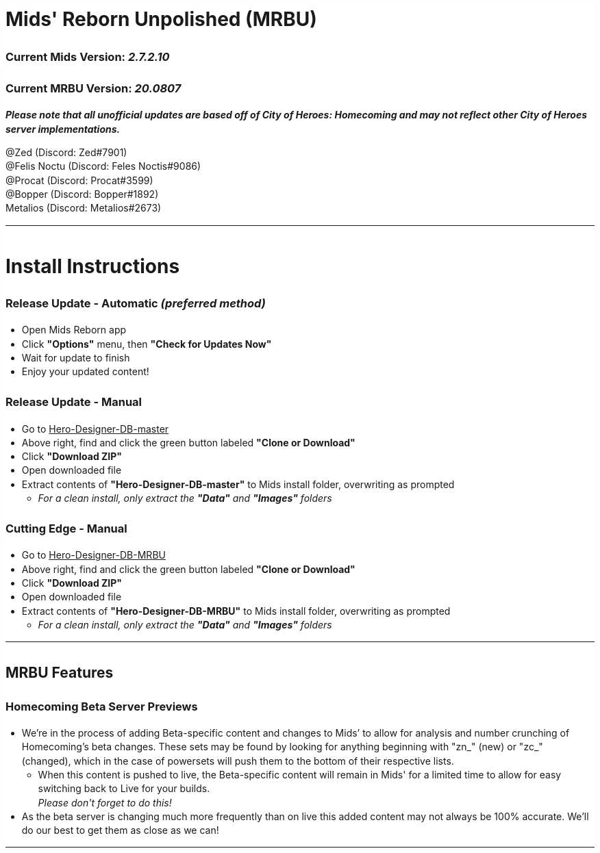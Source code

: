 # Mids' Reborn Unpolished (MRBU)
### Current Mids Version: _2.7.2.10_
### Current MRBU Version: _20.0807_

___Please note that all unofficial updates are based off of City of Heroes: Homecoming and may not reflect other City of Heroes server implementations.___

@Zed (Discord: Zed#7901)  
@Felis Noctu (Discord: Feles Noctis#9086)  
@Procat (Discord: Procat#3599)  
@Bopper (Discord: Bopper#1892)  
Metalios (Discord: Metalios#2673)

---

# Install Instructions
### Release Update - Automatic _(preferred method)_
* Open Mids Reborn app
* Click __"Options"__ menu, then __"Check for Updates Now"__
* Wait for update to finish
* Enjoy your updated content!

### Release Update - Manual
* Go to [Hero-Designer-DB-master](https://github.com/Reborn-Team/Hero-Designer-DB)
* Above right, find and click the green button labeled __"Clone or Download"__
* Click __"Download ZIP"__
* Open downloaded file
* Extract contents of __"Hero-Designer-DB-master"__ to Mids install folder, overwriting as prompted
  * _For a clean install, only extract the __"Data"__ and __"Images"__ folders_

### Cutting Edge - Manual
* Go to [Hero-Designer-DB-MRBU](https://github.com/Reborn-Team/Hero-Designer-DB/tree/MRBU)
* Above right, find and click the green button labeled __"Clone or Download"__
* Click __"Download ZIP"__
* Open downloaded file
* Extract contents of __"Hero-Designer-DB-MRBU"__ to Mids install folder, overwriting as prompted
  * _For a clean install, only extract the __"Data"__ and __"Images"__ folders_

---

## __MRBU Features__
### Homecoming Beta Server Previews
* We’re in the process of adding Beta-specific content and changes to Mids’ to allow for analysis and number crunching of Homecoming’s beta changes. These sets may be found by looking for anything beginning with "zn_" (new) or "zc_" (changed), which in the case of powersets will push them to the bottom of their respective lists.
  * When this content is pushed to live, the Beta-specific content will remain in Mids' for a limited time to allow for easy switching back to Live for your builds.  
  _Please don't forget to do this!_
* As the beta server is changing much more frequently than on live this added content may not always be 100% accurate. We’ll do our best to get them as close as we can!

---